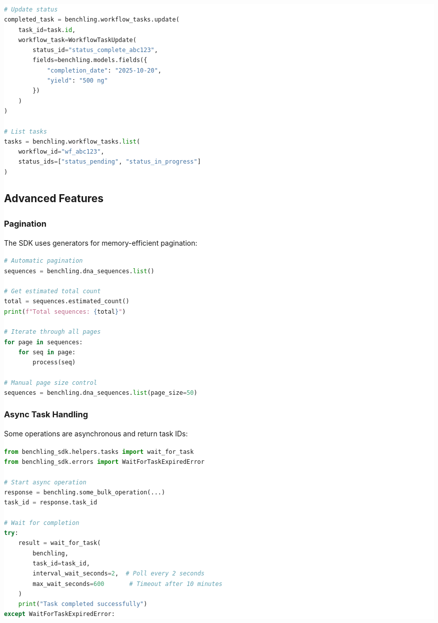 ```python
# Update status
completed_task = benchling.workflow_tasks.update(
    task_id=task.id,
    workflow_task=WorkflowTaskUpdate(
        status_id="status_complete_abc123",
        fields=benchling.models.fields({
            "completion_date": "2025-10-20",
            "yield": "500 ng"
        })
    )
)

# List tasks
tasks = benchling.workflow_tasks.list(
    workflow_id="wf_abc123",
    status_ids=["status_pending", "status_in_progress"]
)
```

## Advanced Features

### Pagination

The SDK uses generators for memory-efficient pagination:

```python
# Automatic pagination
sequences = benchling.dna_sequences.list()

# Get estimated total count
total = sequences.estimated_count()
print(f"Total sequences: {total}")

# Iterate through all pages
for page in sequences:
    for seq in page:
        process(seq)

# Manual page size control
sequences = benchling.dna_sequences.list(page_size=50)
```

### Async Task Handling

Some operations are asynchronous and return task IDs:

```python
from benchling_sdk.helpers.tasks import wait_for_task
from benchling_sdk.errors import WaitForTaskExpiredError

# Start async operation
response = benchling.some_bulk_operation(...)
task_id = response.task_id

# Wait for completion
try:
    result = wait_for_task(
        benchling,
        task_id=task_id,
        interval_wait_seconds=2,  # Poll every 2 seconds
        max_wait_seconds=600       # Timeout after 10 minutes
    )
    print("Task completed successfully")
except WaitForTaskExpiredError:
```